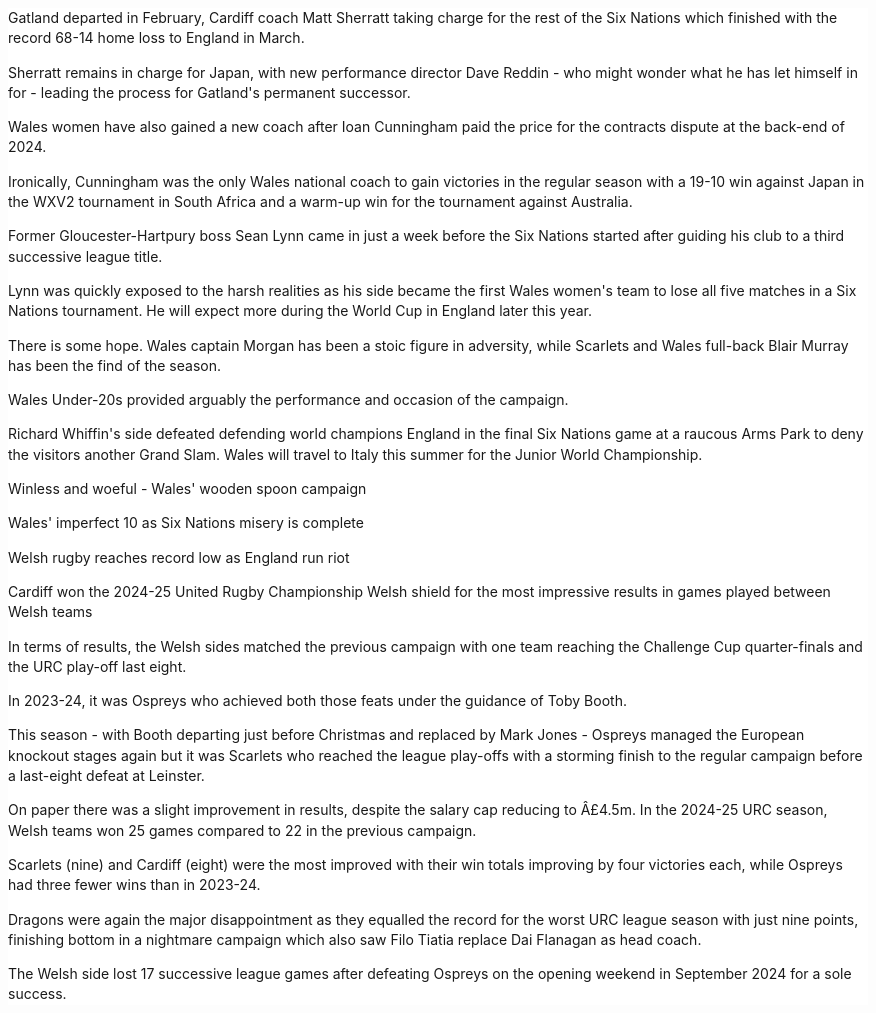 Gatland departed in February, Cardiff coach Matt Sherratt taking charge for the rest of the Six Nations which finished with the record 68-14 home loss to England in March.

Sherratt remains in charge for Japan, with new performance director Dave Reddin - who might wonder what he has let himself in for - leading the process for Gatland's permanent successor.

Wales women have also gained a new coach after Ioan Cunningham paid the price for the contracts dispute at the back-end of 2024. 

Ironically, Cunningham was the only Wales national coach to gain victories in the regular season with a 19-10 win against Japan in the WXV2 tournament in South Africa and a warm-up win for the tournament against Australia.

Former Gloucester-Hartpury boss Sean Lynn came in just a week before the Six Nations started after guiding his club to a third successive league title.

Lynn was quickly exposed to the harsh realities as his side became the first Wales women's team to lose all five matches in a Six Nations tournament.  He will expect more during the World Cup in England later this year.

There is some hope. Wales captain Morgan has been a stoic figure in adversity, while Scarlets and Wales full-back Blair Murray has been the find of the season.

Wales Under-20s provided arguably the performance and occasion of the campaign.

Richard Whiffin's side defeated defending world champions England in the final Six Nations game at a raucous Arms Park to deny the visitors another Grand Slam. Wales will travel to Italy this summer for the Junior World Championship.

Winless and woeful - Wales' wooden spoon campaign

Wales' imperfect 10 as Six Nations misery is complete 

Welsh rugby reaches record low as England run riot 

Cardiff won the 2024-25 United Rugby Championship Welsh shield for the most impressive results in games played between Welsh teams

In terms of results, the Welsh sides matched the previous campaign with one team reaching the Challenge Cup quarter-finals and the URC play-off last eight. 

In 2023-24, it was Ospreys who achieved both those feats under the guidance of Toby Booth. 

This season - with Booth departing just before Christmas and replaced by Mark Jones - Ospreys managed the European knockout stages again but it was Scarlets who reached the league play-offs with a storming finish to the regular campaign before a last-eight defeat at Leinster.

On paper there was a slight improvement in results, despite the salary cap reducing to Â£4.5m. In the 2024-25 URC season, Welsh teams won 25 games compared to 22 in the previous campaign.

Scarlets (nine) and Cardiff (eight) were the most improved with their win totals improving by four victories each, while Ospreys had three fewer wins than in 2023-24.

Dragons were again the major disappointment as they equalled the record for the worst URC league season with just nine points, finishing bottom in a nightmare campaign which also saw Filo Tiatia replace Dai Flanagan as head coach.

The Welsh side lost 17 successive league games after defeating Ospreys on the opening weekend in September 2024 for a sole success.
